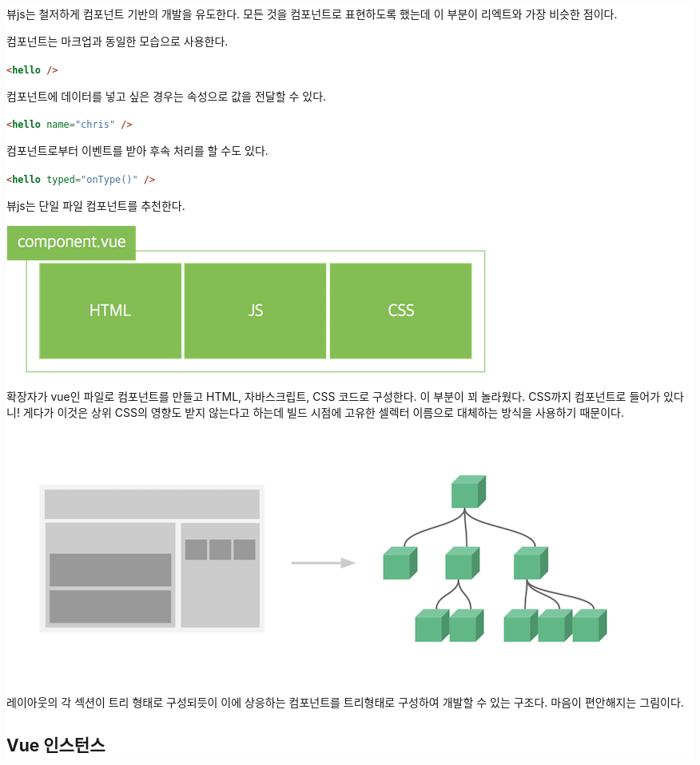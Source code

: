 뷰js는 철저하게 컴포넌트 기반의 개발을 유도한다. 모든 것을 컴포넌트로 표현하도록 했는데 이 부분이 리엑트와 가장 비슷한 점이다.

컴포넌트는 마크업과 동일한 모습으로 사용한다.

```html
<hello />
```

컴포넌트에 데이터를 넣고 싶은 경우는 속성으로 값을 전달할 수 있다.

```html
<hello name="chris" />
```

컴포넌트로부터 이벤트를 받아 후속 처리를 할 수도 있다.

```html
<hello typed="onType()" />
```

뷰js는 단일 파일 컴포넌트를 추천한다.

![vue-component-structure](/assets/imgs/2017/03/27/vue-component-structure.png)

확장자가 vue인 파일로 컴포넌트를 만들고 HTML, 자바스크립트, CSS 코드로 구성한다. 이 부분이 꾀 놀라웠다. CSS까지 컴포넌트로 들어가 있다니! 게다가 이것은 상위 CSS의 영향도 받지 않는다고 하는데 빌드 시점에 고유한 셀렉터 이름으로 대체하는 방식을 사용하기 때문이다.

![vue-component-tree](/assets/imgs/2017/03/27/vue-component-tree.png)

레이아웃의 각 섹션이 트리 형태로 구성되듯이 이에 상응하는 컴포넌트를 트리형태로 구성하여 개발할 수 있는 구조다. 마음이 편안해지는 그림이다.

## Vue 인스턴스

